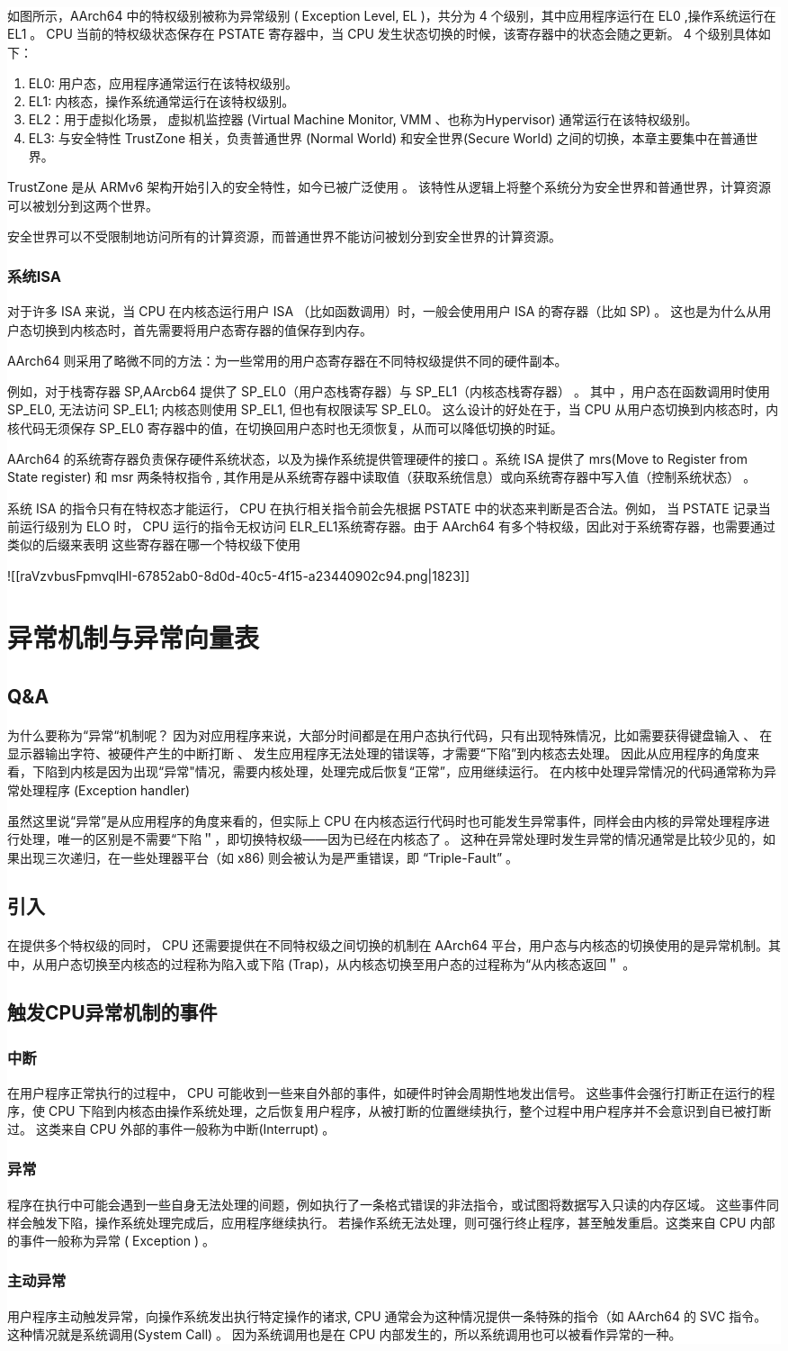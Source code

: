 如图所示，AArch64 中的特权级别被称为异常级别 ( Exception Level, EL )，共分为 4 个级别，其中应用程序运行在 EL0 ,操作系统运行在 EL1 。 CPU 当前的特权级状态保存在 PSTATE 寄存器中，当 CPU 发生状态切换的时候，该寄存器中的状态会随之更新。 4 个级别具体如下：
1. EL0: 用户态，应用程序通常运行在该特权级别。
2. EL1: 内核态，操作系统通常运行在该特权级别。
3. EL2：用于虚拟化场景， 虚拟机监控器 (Virtual Machine Monitor, VMM 、也称为Hypervisor) 通常运行在该特权级别。
4. EL3: 与安全特性 TrustZone 相关，负责普通世界 (Normal World) 和安全世界(Secure World) 之间的切换，本章主要集中在普通世界。

TrustZone 是从 ARMv6 架构开始引入的安全特性，如今已被广泛使用 。 该特性从逻辑上将整个系统分为安全世界和普通世界，计算资源可以被划分到这两个世界。

安全世界可以不受限制地访问所有的计算资源，而普通世界不能访问被划分到安全世界的计算资源。
### 系统ISA
对于许多 ISA 来说，当 CPU 在内核态运行用户 ISA （比如函数调用）时，一般会使用用户 ISA 的寄存器（比如 SP) 。 这也是为什么从用户态切换到内核态时，首先需要将用户态寄存器的值保存到内存。

AArch64 则采用了略微不同的方法：为一些常用的用户态寄存器在不同特权级提供不同的硬件副本。

例如，对于栈寄存器 SP,AArcb64 提供了 SP_EL0（用户态栈寄存器）与 SP_EL1（内核态栈寄存器） 。 其中 ，用户态在函数调用时使用 SP_EL0, 无法访问 SP_EL1; 内核态则使用 SP_EL1, 但也有权限读写 SP_EL0。 这么设计的好处在于，当 CPU 从用户态切换到内核态时，内核代码无须保存 SP_EL0 寄存器中的值，在切换回用户态时也无须恢复，从而可以降低切换的时延。

AArch64 的系统寄存器负责保存硬件系统状态，以及为操作系统提供管理硬件的接口 。系统 ISA 提供了 mrs(Move to Register from State register) 和 msr 两条特权指令 , 其作用是从系统寄存器中读取值（获取系统信息）或向系统寄存器中写入值（控制系统状态） 。

系统 ISA 的指令只有在特权态才能运行， CPU 在执行相关指令前会先根据 PSTATE 中的状态来判断是否合法。例如，
当 PSTATE 记录当前运行级别为 ELO 时， CPU 运行的指令无权访问 ELR_EL1系统寄存器。由于 AArch64 有多个特权级，因此对于系统寄存器，也需要通过类似的后缀来表明
这些寄存器在哪一个特权级下使用

![[raVzvbusFpmvqlHI-67852ab0-8d0d-40c5-4f15-a23440902c94.png|1823]]

# 异常机制与异常向量表
## Q&A
为什么要称为“异常“机制呢？
因为对应用程序来说，大部分时间都是在用户态执行代码，只有出现特殊情况，比如需要获得键盘输入 、 在显示器输出字符、被硬件产生的中断打断 、 发生应用程序无法处理的错误等，才需要“下陷”到内核态去处理。
因此从应用程序的角度来看，下陷到内核是因为出现“异常"情况，需要内核处理，处理完成后恢复“正常”，应用继续运行。 在内核中处理异常情况的代码通常称为异常处理程序 (Exception handler)

虽然这里说“异常”是从应用程序的角度来看的，但实际上 CPU 在内核态运行代码时也可能发生异常事件，同样会由内核的异常处理程序进行处理，唯一的区别是不需要“下陷＂，即切换特权级——因为已经在内核态了 。 这种在异常处理时发生异常的情况通常是比较少见的，如果出现三次递归，在一些处理器平台（如 x86) 则会被认为是严重错误，即 “Triple-Fault” 。
## 引入
在提供多个特权级的同时， CPU 还需要提供在不同特权级之间切换的机制在 AArch64 平台，用户态与内核态的切换使用的是异常机制。其中，从用户态切换至内核态的过程称为陷入或下陷 (Trap)，从内核态切换至用户态的过程称为“从内核态返回＂ 。

## 触发CPU异常机制的事件
### 中断
在用户程序正常执行的过程中， CPU 可能收到一些来自外部的事件，如硬件时钟会周期性地发出信号。 这些事件会强行打断正在运行的程序，使 CPU 下陷到内核态由操作系统处理，之后恢复用户程序，从被打断的位置继续执行，整个过程中用户程序并不会意识到自已被打断过。 这类来自 CPU 外部的事件一般称为中断(Interrupt) 。
### 异常
程序在执行中可能会遇到一些自身无法处理的间题，例如执行了一条格式错误的非法指令，或试图将数据写入只读的内存区域。 这些事件同样会触发下陷，操作系统处理完成后，应用程序继续执行。 若操作系统无法处理，则可强行终止程序，甚至触发重启。这类来自 CPU 内部的事件一般称为异常 ( Exception ) 。
### 主动异常
用户程序主动触发异常，向操作系统发出执行特定操作的诸求, CPU 通常会为这种情况提供一条特殊的指令（如 AArch64 的 SVC 指令。 这种情况就是系统调用(System Call) 。 因为系统调用也是在 CPU 内部发生的，所以系统调用也可以被看作异常的一种。
